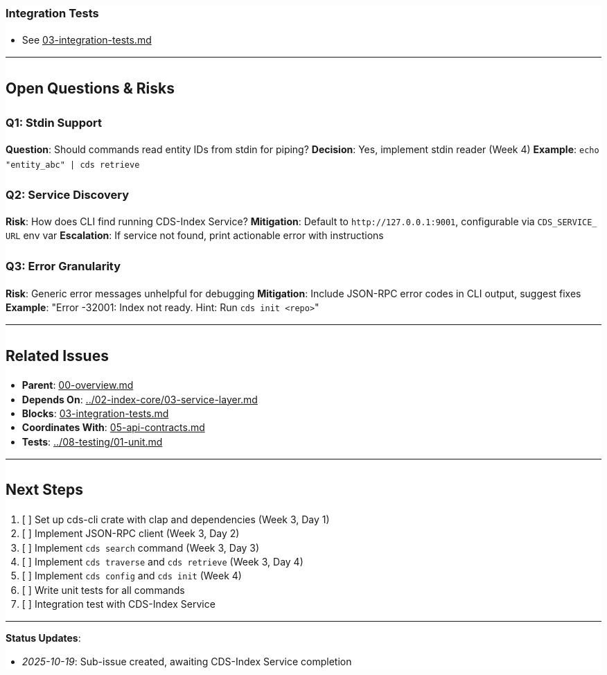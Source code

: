 ### Integration Tests

- See [03-integration-tests.md](03-integration-tests.md)

---

## Open Questions & Risks

### Q1: Stdin Support

**Question**: Should commands read entity IDs from stdin for piping?
**Decision**: Yes, implement stdin reader (Week 4)
**Example**: `echo "entity_abc" | cds retrieve`

### Q2: Service Discovery

**Risk**: How does CLI find running CDS-Index Service?
**Mitigation**: Default to `http://127.0.0.1:9001`, configurable via `CDS_SERVICE_URL` env var
**Escalation**: If service not found, print actionable error with instructions

### Q3: Error Granularity

**Risk**: Generic error messages unhelpful for debugging
**Mitigation**: Include JSON-RPC error codes in CLI output, suggest fixes
**Example**: "Error -32001: Index not ready. Hint: Run `cds init <repo>`"

---

## Related Issues

- **Parent**: [00-overview.md](00-overview.md)
- **Depends On**: [../02-index-core/03-service-layer.md](../02-index-core/03-service-layer.md)
- **Blocks**: [03-integration-tests.md](03-integration-tests.md)
- **Coordinates With**: [05-api-contracts.md](../05-api-contracts.md)
- **Tests**: [../08-testing/01-unit.md](../08-testing/01-unit.md)

---

## Next Steps

1. [ ] Set up cds-cli crate with clap and dependencies (Week 3, Day 1)
2. [ ] Implement JSON-RPC client (Week 3, Day 2)
3. [ ] Implement `cds search` command (Week 3, Day 3)
4. [ ] Implement `cds traverse` and `cds retrieve` (Week 3, Day 4)
5. [ ] Implement `cds config` and `cds init` (Week 4)
6. [ ] Write unit tests for all commands
7. [ ] Integration test with CDS-Index Service

---

**Status Updates**:

- *2025-10-19*: Sub-issue created, awaiting CDS-Index Service completion
